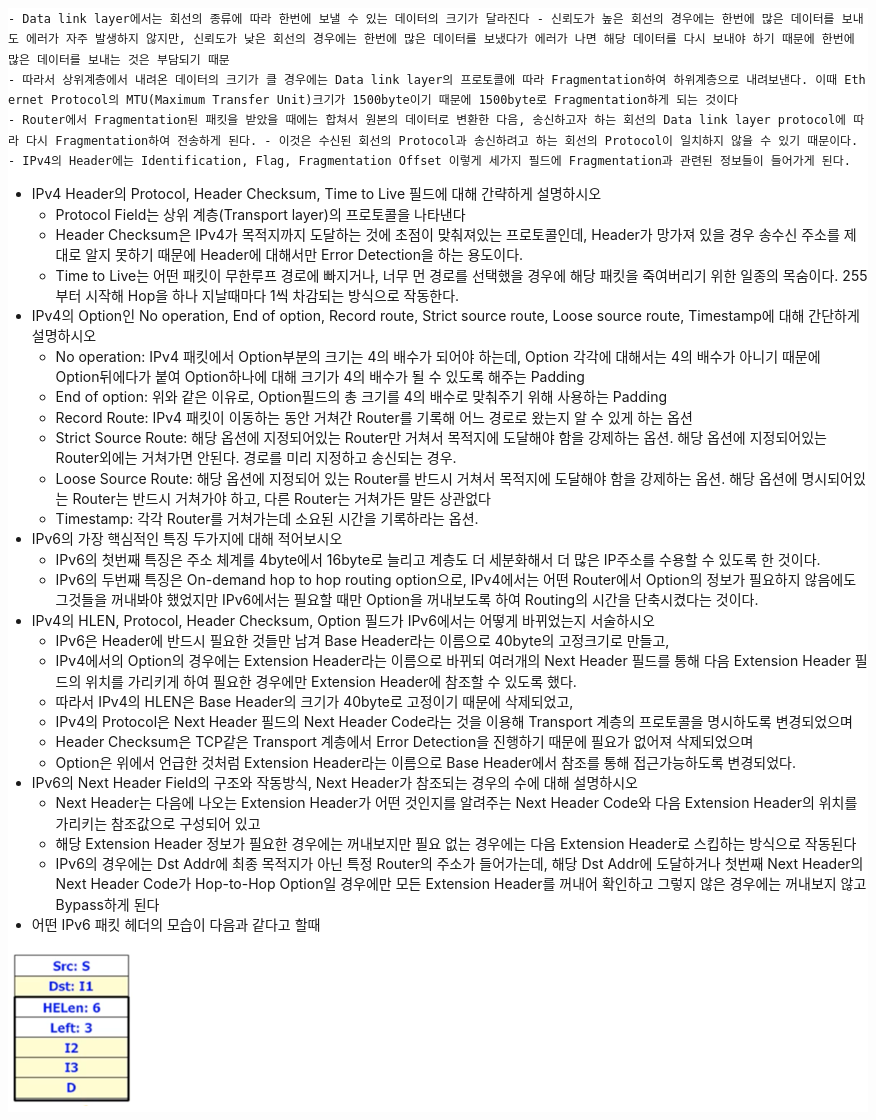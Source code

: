 	- Data link layer에서는 회선의 종류에 따라 한번에 보낼 수 있는 데이터의 크기가 달라진다 - 신뢰도가 높은 회선의 경우에는 한번에 많은 데이터를 보내도 에러가 자주 발생하지 않지만, 신뢰도가 낮은 회선의 경우에는 한번에 많은 데이터를 보냈다가 에러가 나면 해당 데이터를 다시 보내야 하기 때문에 한번에 많은 데이터를 보내는 것은 부담되기 때문
	- 따라서 상위계층에서 내려온 데이터의 크기가 클 경우에는 Data link layer의 프로토콜에 따라 Fragmentation하여 하위계층으로 내려보낸다. 이때 Ethernet Protocol의 MTU(Maximum Transfer Unit)크기가 1500byte이기 때문에 1500byte로 Fragmentation하게 되는 것이다
	- Router에서 Fragmentation된 패킷을 받았을 때에는 합쳐서 원본의 데이터로 변환한 다음, 송신하고자 하는 회선의 Data link layer protocol에 따라 다시 Fragmentation하여 전송하게 된다. - 이것은 수신된 회선의 Protocol과 송신하려고 하는 회선의 Protocol이 일치하지 않을 수 있기 때문이다.
	- IPv4의 Header에는 Identification, Flag, Fragmentation Offset 이렇게 세가지 필드에 Fragmentation과 관련된 정보들이 들어가게 된다.
- IPv4 Header의 Protocol, Header Checksum, Time to Live 필드에 대해 간략하게 설명하시오
	- Protocol Field는 상위 계층(Transport layer)의 프로토콜을 나타낸다
	- Header Checksum은 IPv4가 목적지까지 도달하는 것에 초점이 맞춰져있는 프로토콜인데, Header가 망가져 있을 경우 송수신 주소를 제대로 알지 못하기 때문에 Header에 대해서만 Error Detection을 하는 용도이다.
	- Time to Live는 어떤 패킷이 무한루프 경로에 빠지거나, 너무 먼 경로를 선택했을 경우에 해당 패킷을 죽여버리기 위한 일종의 목숨이다. 255부터 시작해 Hop을 하나 지날때마다 1씩 차감되는 방식으로 작동한다.
- IPv4의 Option인 No operation, End of option, Record route, Strict source route, Loose source route, Timestamp에 대해 간단하게 설명하시오
	- No operation: IPv4 패킷에서 Option부분의 크기는 4의 배수가 되어야 하는데, Option 각각에 대해서는 4의 배수가 아니기 때문에 Option뒤에다가 붙여 Option하나에 대해 크기가 4의 배수가 될 수 있도록 해주는 Padding
	- End of option: 위와 같은 이유로, Option필드의 총 크기를 4의 배수로 맞춰주기 위해 사용하는 Padding
	- Record Route: IPv4 패킷이 이동하는 동안 거쳐간 Router를 기록해 어느 경로로 왔는지 알 수 있게 하는 옵션
	- Strict Source Route: 해당 옵션에 지정되어있는 Router만 거쳐서 목적지에 도달해야 함을 강제하는 옵션. 해당 옵션에 지정되어있는 Router외에는 거쳐가면 안된다. 경로를 미리 지정하고 송신되는 경우.
	- Loose Source Route: 해당 옵션에 지정되어 있는 Router를 반드시 거쳐서 목적지에 도달해야 함을 강제하는 옵션. 해당 옵션에 명시되어있는 Router는 반드시 거쳐가야 하고, 다른 Router는 거쳐가든 말든 상관없다
	- Timestamp: 각각 Router를 거쳐가는데 소요된 시간을 기록하라는 옵션.
- IPv6의 가장 핵심적인 특징 두가지에 대해 적어보시오
	- IPv6의 첫번째 특징은 주소 체계를 4byte에서 16byte로 늘리고 계층도 더 세분화해서 더 많은 IP주소를 수용할 수 있도록 한 것이다.
	- IPv6의 두번째 특징은 On-demand hop to hop routing option으로, IPv4에서는 어떤 Router에서 Option의 정보가 필요하지 않음에도 그것들을 꺼내봐야 했었지만 IPv6에서는 필요할 때만 Option을 꺼내보도록 하여 Routing의 시간을 단축시켰다는 것이다.
- IPv4의 HLEN, Protocol, Header Checksum, Option 필드가 IPv6에서는 어떻게 바뀌었는지 서술하시오
	- IPv6은 Header에 반드시 필요한 것들만 남겨 Base Header라는 이름으로 40byte의 고정크기로 만들고,
	- IPv4에서의 Option의 경우에는 Extension Header라는 이름으로 바뀌되 여러개의 Next Header 필드를 통해 다음 Extension Header 필드의 위치를 가리키게 하여 필요한 경우에만 Extension Header에 참조할 수 있도록 했다.
	- 따라서 IPv4의 HLEN은 Base Header의 크기가 40byte로 고정이기 때문에 삭제되었고,
	- IPv4의 Protocol은 Next Header 필드의 Next Header Code라는 것을 이용해 Transport 계층의 프로토콜을 명시하도록 변경되었으며
	- Header Checksum은 TCP같은 Transport 계층에서 Error Detection을 진행하기 때문에 필요가 없어져 삭제되었으며
	- Option은 위에서 언급한 것처럼 Extension Header라는 이름으로 Base Header에서 참조를 통해 접근가능하도록 변경되었다.
- IPv6의 Next Header Field의 구조와 작동방식, Next Header가 참조되는 경우의 수에 대해 설명하시오
	- Next Header는 다음에 나오는 Extension Header가 어떤 것인지를 알려주는 Next Header Code와 다음 Extension Header의 위치를 가리키는 참조값으로 구성되어 있고
	- 해당 Extension Header 정보가 필요한 경우에는 꺼내보지만 필요 없는 경우에는 다음 Extension Header로 스킵하는 방식으로 작동된다
	- IPv6의 경우에는 Dst Addr에 최종 목적지가 아닌 특정 Router의 주소가 들어가는데, 해당 Dst Addr에 도달하거나 첫번째 Next Header의 Next Header Code가 Hop-to-Hop Option일 경우에만 모든 Extension Header를 꺼내어 확인하고 그렇지 않은 경우에는 꺼내보지 않고 Bypass하게 된다
- 어떤 IPv6 패킷 헤더의 모습이 다음과 같다고 할때

![%E1%84%89%E1%85%B5%E1%86%BC%E1%84%92%E1%85%A1%E1%84%92%E1%85%A7%E1%86%BC%E1%84%87%E1%85%A2%20%E1%84%8F%E1%85%A5%E1%86%B7%E1%84%91%E1%85%B2%E1%84%90%E1%85%A5%20%E1%84%82%E1%85%A6%E1%84%90%E1%85%B3%E1%84%8B%E1%85%AF%E1%84%8F%E1%85%B3%20%E1%84%86%E1%85%A9%E1%84%8B%E1%85%B4%E1%84%80%E1%85%A9%E1%84%89%E1%85%A1%20%E1%84%8C%E1%85%A5%E1%86%BC%E1%84%83%E1%85%A1%E1%86%B8%20456a3288931046c1bb2a67a8f63cfd8c/image10.png](comnet.fall.2021.cse.cnu.ac.kr/images/exem02_456a3288931046c1bb2a67a8f63cfd8c/image10.png)
